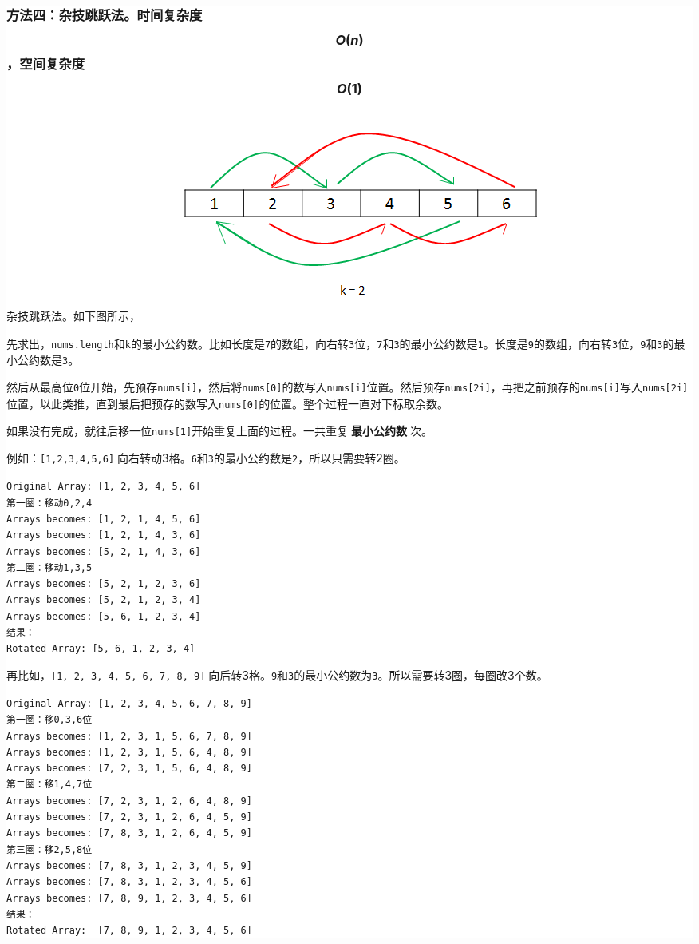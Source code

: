 ### 方法四：杂技跳跃法。时间复杂度 $$O(n)$$，空间复杂度 $$O(1)$$
杂技跳跃法。如下图所示，
![rotate-array-jump](/images/leetcode/rotate-array-jump.png)

先求出，`nums.length`和`k`的最小公约数。比如长度是`7`的数组，向右转`3`位，`7`和`3`的最小公约数是`1`。长度是`9`的数组，向右转`3`位，`9`和`3`的最小公约数是`3`。

然后从最高位`0`位开始，先预存`nums[i]`，然后将`nums[0]`的数写入`nums[i]`位置。然后预存`nums[2i]`，再把之前预存的`nums[i]`写入`nums[2i]`位置，以此类推，直到最后把预存的数写入`nums[0]`的位置。整个过程一直对下标取余数。

如果没有完成，就往后移一位`nums[1]`开始重复上面的过程。一共重复 **最小公约数** 次。

例如：`[1,2,3,4,5,6]` 向右转动3格。`6`和`3`的最小公约数是`2`，所以只需要转2圈。
```
Original Array: [1, 2, 3, 4, 5, 6]
第一圈：移动0,2,4
Arrays becomes: [1, 2, 1, 4, 5, 6]
Arrays becomes: [1, 2, 1, 4, 3, 6]
Arrays becomes: [5, 2, 1, 4, 3, 6]
第二圈：移动1,3,5
Arrays becomes: [5, 2, 1, 2, 3, 6]
Arrays becomes: [5, 2, 1, 2, 3, 4]
Arrays becomes: [5, 6, 1, 2, 3, 4]
结果：
Rotated Array: [5, 6, 1, 2, 3, 4]
```

再比如，`[1, 2, 3, 4, 5, 6, 7, 8, 9]` 向后转3格。`9`和`3`的最小公约数为`3`。所以需要转3圈，每圈改3个数。
```
Original Array: [1, 2, 3, 4, 5, 6, 7, 8, 9]
第一圈：移0,3,6位
Arrays becomes: [1, 2, 3, 1, 5, 6, 7, 8, 9]
Arrays becomes: [1, 2, 3, 1, 5, 6, 4, 8, 9]
Arrays becomes: [7, 2, 3, 1, 5, 6, 4, 8, 9]
第二圈：移1,4,7位
Arrays becomes: [7, 2, 3, 1, 2, 6, 4, 8, 9]
Arrays becomes: [7, 2, 3, 1, 2, 6, 4, 5, 9]
Arrays becomes: [7, 8, 3, 1, 2, 6, 4, 5, 9]
第三圈：移2,5,8位
Arrays becomes: [7, 8, 3, 1, 2, 3, 4, 5, 9]
Arrays becomes: [7, 8, 3, 1, 2, 3, 4, 5, 6]
Arrays becomes: [7, 8, 9, 1, 2, 3, 4, 5, 6]
结果：
Rotated Array:  [7, 8, 9, 1, 2, 3, 4, 5, 6]
```
